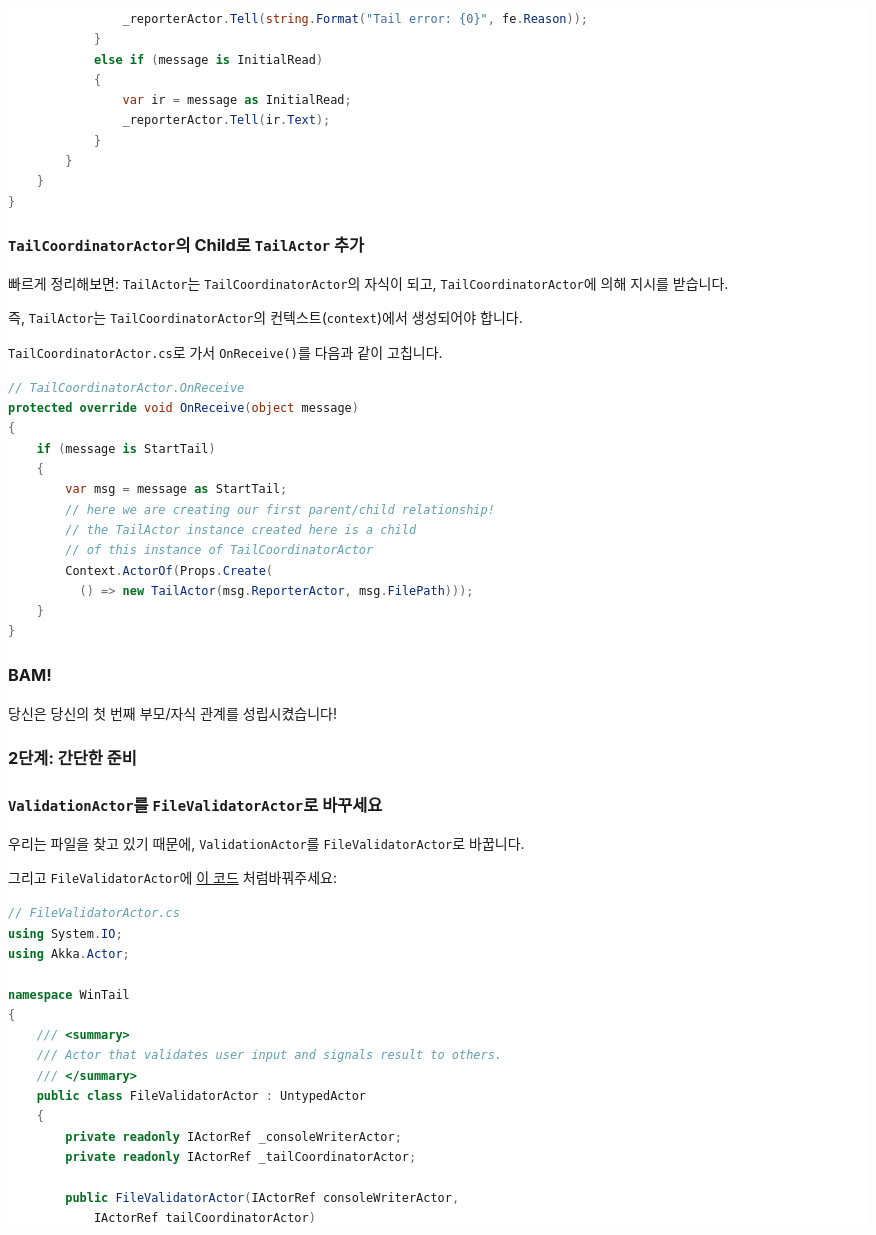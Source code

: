 ```c#
                _reporterActor.Tell(string.Format("Tail error: {0}", fe.Reason));
            }
            else if (message is InitialRead)
            {
                var ir = message as InitialRead;
                _reporterActor.Tell(ir.Text);
            }
        }
    }
}
```

### `TailCoordinatorActor`의 Child로 `TailActor` 추가

빠르게 정리해보면: `TailActor`는 `TailCoordinatorActor`의 자식이 되고, `TailCoordinatorActor`에 의해 지시를 받습니다.

즉, `TailActor`는 `TailCoordinatorActor`의 컨텍스트(`context`)에서 생성되어야 합니다.

`TailCoordinatorActor.cs`로 가서 `OnReceive()`를 다음과 같이 고칩니다.

```c#
// TailCoordinatorActor.OnReceive
protected override void OnReceive(object message)
{
    if (message is StartTail)
    {
        var msg = message as StartTail;
		// here we are creating our first parent/child relationship!
		// the TailActor instance created here is a child
		// of this instance of TailCoordinatorActor
        Context.ActorOf(Props.Create(
          () => new TailActor(msg.ReporterActor, msg.FilePath)));
    }
}
```

### BAM!

당신은 당신의 첫 번째 부모/자식 관계를 성립시켰습니다!

### 2단계: 간단한 준비

### `ValidationActor`를 `FileValidatorActor`로 바꾸세요

우리는 파일을 찾고 있기 때문에, `ValidationActor`를 `FileValidatorActor`로 바꿉니다.

그리고 `FileValidatorActor`에 [이 코드](https://github.com/petabridge/akka-bootcamp/blob/master/src/Unit-1/lesson4/Completed/FileValidatorActor.cs) 처럼바꿔주세요:

```c#
// FileValidatorActor.cs
using System.IO;
using Akka.Actor;

namespace WinTail
{
    /// <summary>
    /// Actor that validates user input and signals result to others.
    /// </summary>
    public class FileValidatorActor : UntypedActor
    {
        private readonly IActorRef _consoleWriterActor;
        private readonly IActorRef _tailCoordinatorActor;

        public FileValidatorActor(IActorRef consoleWriterActor,
            IActorRef tailCoordinatorActor)
```